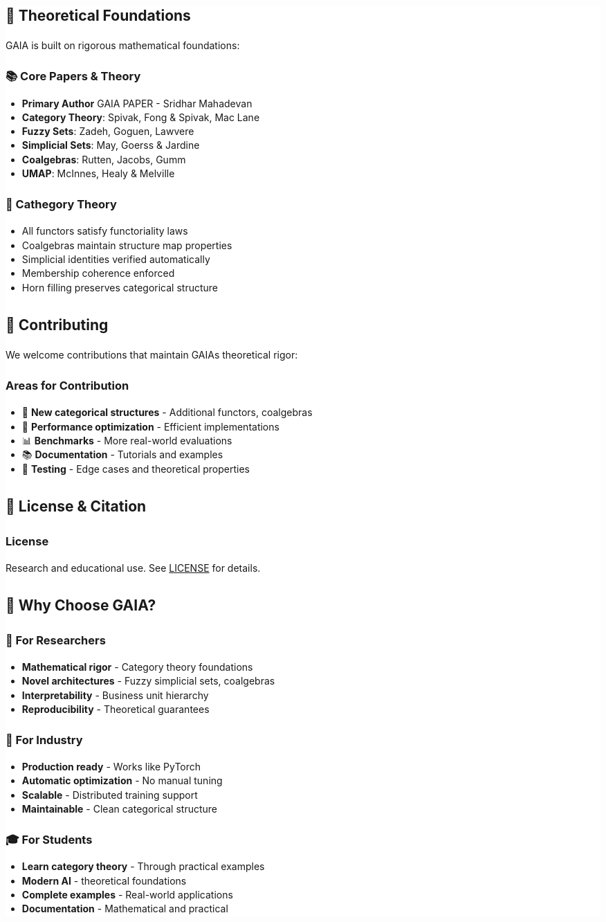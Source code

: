 ## 🔬 **Theoretical Foundations**

GAIA is built on rigorous mathematical foundations:

### **📚 Core Papers & Theory**
- **Primary Author** GAIA PAPER - Sridhar Mahadevan
- **Category Theory**: Spivak, Fong & Spivak, Mac Lane
- **Fuzzy Sets**: Zadeh, Goguen, Lawvere  
- **Simplicial Sets**: May, Goerss & Jardine
- **Coalgebras**: Rutten, Jacobs, Gumm
- **UMAP**: McInnes, Healy & Melville

### **🧮 Cathegory Theory**
- All functors satisfy functoriality laws
- Coalgebras maintain structure map properties  
- Simplicial identities verified automatically
- Membership coherence enforced
- Horn filling preserves categorical structure

## 🤝 **Contributing**

We welcome contributions that maintain GAIAs theoretical rigor:

### **Areas for Contribution**
- 🔬 **New categorical structures** - Additional functors, coalgebras
- 🚀 **Performance optimization** - Efficient implementations
- 📊 **Benchmarks** - More real-world evaluations
- 📚 **Documentation** - Tutorials and examples
- 🧪 **Testing** - Edge cases and theoretical properties

## 📄 **License & Citation**

### **License**
Research and educational use. See [LICENSE](LICENSE) for details.


## 🌟 **Why Choose GAIA?**

### **🎯 For Researchers**
- **Mathematical rigor** - Category theory foundations
- **Novel architectures** - Fuzzy simplicial sets, coalgebras
- **Interpretability** - Business unit hierarchy
- **Reproducibility** - Theoretical guarantees

### **🏢 For Industry**
- **Production ready** - Works like PyTorch
- **Automatic optimization** - No manual tuning
- **Scalable** - Distributed training support
- **Maintainable** - Clean categorical structure

### **🎓 For Students**
- **Learn category theory** - Through practical examples
- **Modern AI** -  theoretical foundations
- **Complete examples** - Real-world applications
- **Documentation** - Mathematical and practical

</div>
